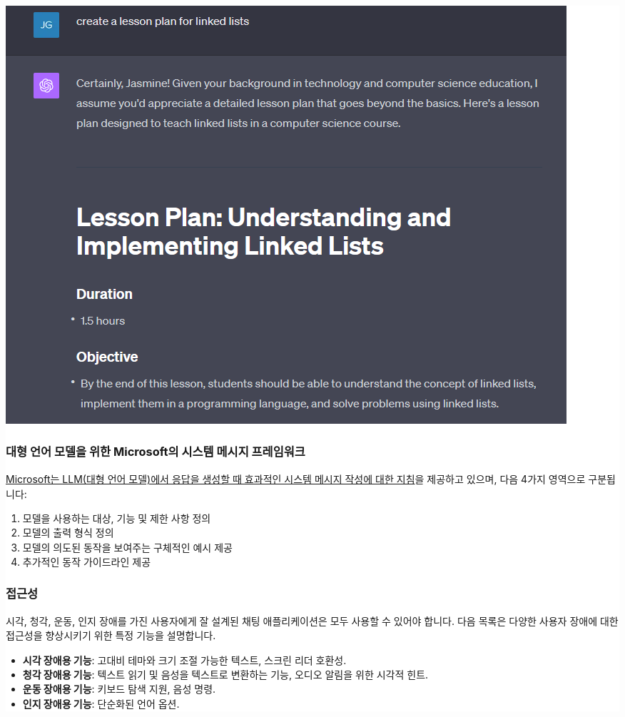 ![연결 리스트에 대한 수업 계획에 대한 ChatGPT의 프롬프트](../../images/lesson-plan-prompt.png?WT.mc_id=academic-105485-koreyst)

### 대형 언어 모델을 위한 Microsoft의 시스템 메시지 프레임워크

[Microsoft는 LLM(대형 언어 모델)에서 응답을 생성할 때 효과적인 시스템 메시지 작성에 대한 지침](https://learn.microsoft.com/azure/ai-services/openai/concepts/system-message#define-the-models-output-format?WT.mc_id=academic-105485-koreyst)을 제공하고 있으며, 다음 4가지 영역으로 구분됩니다:

1. 모델을 사용하는 대상, 기능 및 제한 사항 정의
2. 모델의 출력 형식 정의
3. 모델의 의도된 동작을 보여주는 구체적인 예시 제공
4. 추가적인 동작 가이드라인 제공

### 접근성

시각, 청각, 운동, 인지 장애를 가진 사용자에게 잘 설계된 채팅 애플리케이션은 모두 사용할 수 있어야 합니다. 다음 목록은 다양한 사용자 장애에 대한 접근성을 향상시키기 위한 특정 기능을 설명합니다.

- **시각 장애용 기능**: 고대비 테마와 크기 조절 가능한 텍스트, 스크린 리더 호환성.
- **청각 장애용 기능**: 텍스트 읽기 및 음성을 텍스트로 변환하는 기능, 오디오 알림을 위한 시각적 힌트.
- **운동 장애용 기능**: 키보드 탐색 지원, 음성 명령.
- **인지 장애용 기능**: 단순화된 언어 옵션.
